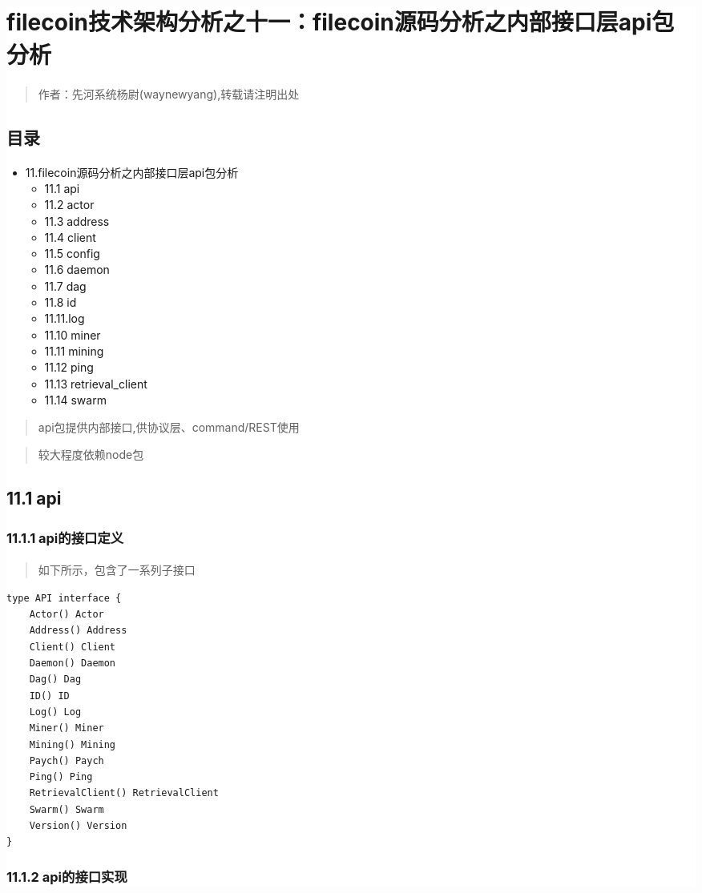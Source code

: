 # filecoin技术架构分析之十一：filecoin源码分析之内部接口层api包分析

> 作者：先河系统杨尉(waynewyang),转载请注明出处


## 目录
- 11.filecoin源码分析之内部接口层api包分析
    - 11.1 api
    - 11.2 actor
    - 11.3 address
    - 11.4 client
    - 11.5 config
    - 11.6 daemon
    - 11.7 dag
    - 11.8 id
    - 11.11.log
    - 11.10 miner
    - 11.11 mining
    - 11.12 ping
    - 11.13 retrieval_client
    - 11.14 swarm 

> api包提供内部接口,供协议层、command/REST使用

> 较大程度依赖node包

## 11.1 api
### 11.1.1 api的接口定义

> 如下所示，包含了一系列子接口

```
type API interface {
	Actor() Actor
	Address() Address
	Client() Client
	Daemon() Daemon
	Dag() Dag
	ID() ID
	Log() Log
	Miner() Miner
	Mining() Mining
	Paych() Paych
	Ping() Ping
	RetrievalClient() RetrievalClient
	Swarm() Swarm
	Version() Version
}
```

### 11.1.2 api的接口实现
